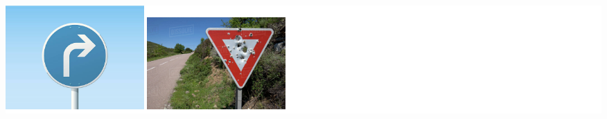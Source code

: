 <img src="./new_signs/4_turn-right.jpg" width=200/>
<img src="./new_signs/5_yield.jpg" width=200/>
</div>
